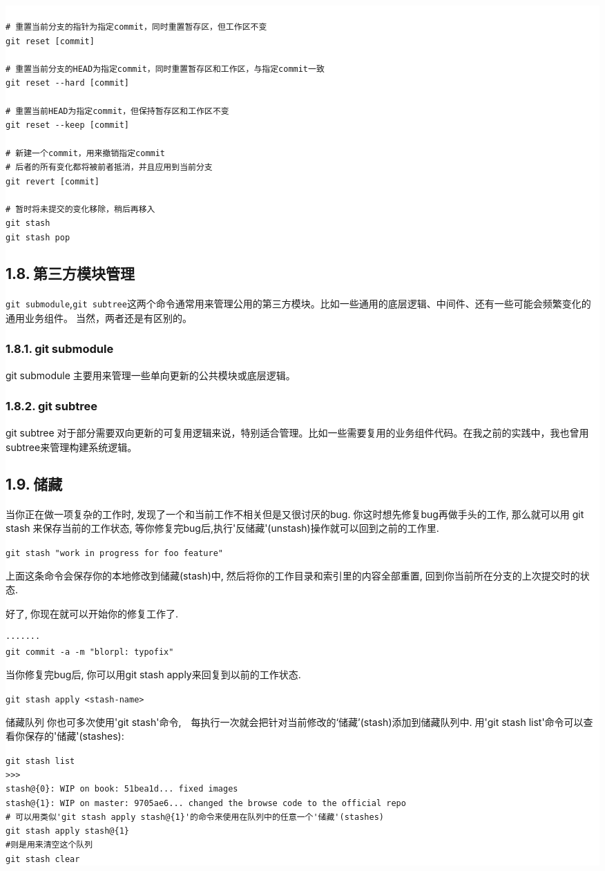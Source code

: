 ```shell

# 重置当前分支的指针为指定commit，同时重置暂存区，但工作区不变
git reset [commit]

# 重置当前分支的HEAD为指定commit，同时重置暂存区和工作区，与指定commit一致
git reset --hard [commit]

# 重置当前HEAD为指定commit，但保持暂存区和工作区不变
git reset --keep [commit]

# 新建一个commit，用来撤销指定commit
# 后者的所有变化都将被前者抵消，并且应用到当前分支
git revert [commit]

# 暂时将未提交的变化移除，稍后再移入
git stash
git stash pop
```
## 1.8. 第三方模块管理
`git submodule`,`git subtree`这两个命令通常用来管理公用的第三方模块。比如一些通用的底层逻辑、中间件、还有一些可能会频繁变化的通用业务组件。 当然，两者还是有区别的。 

### 1.8.1. git submodule
git submodule 主要用来管理一些单向更新的公共模块或底层逻辑。 
### 1.8.2. git subtree
git subtree 对于部分需要双向更新的可复用逻辑来说，特别适合管理。比如一些需要复用的业务组件代码。在我之前的实践中，我也曾用subtree来管理构建系统逻辑。

## 1.9. 储藏
当你正在做一项复杂的工作时, 发现了一个和当前工作不相关但是又很讨厌的bug. 你这时想先修复bug再做手头的工作, 那么就可以用 git stash 来保存当前的工作状态, 等你修复完bug后,执行'反储藏'(unstash)操作就可以回到之前的工作里.
```shell
git stash "work in progress for foo feature"
```
上面这条命令会保存你的本地修改到储藏(stash)中, 然后将你的工作目录和索引里的内容全部重置, 回到你当前所在分支的上次提交时的状态.

好了, 你现在就可以开始你的修复工作了.
```shell
·······
git commit -a -m "blorpl: typofix"
```
当你修复完bug后, 你可以用git stash apply来回复到以前的工作状态.
```shell
git stash apply <stash-name>
```

储藏队列
你也可多次使用'git stash'命令,　每执行一次就会把针对当前修改的‘储藏’(stash)添加到储藏队列中. 用'git stash list'命令可以查看你保存的'储藏'(stashes):
```shell
git stash list
>>>
stash@{0}: WIP on book: 51bea1d... fixed images
stash@{1}: WIP on master: 9705ae6... changed the browse code to the official repo
# 可以用类似'git stash apply stash@{1}'的命令来使用在队列中的任意一个'储藏'(stashes)
git stash apply stash@{1}
#则是用来清空这个队列
git stash clear
```
